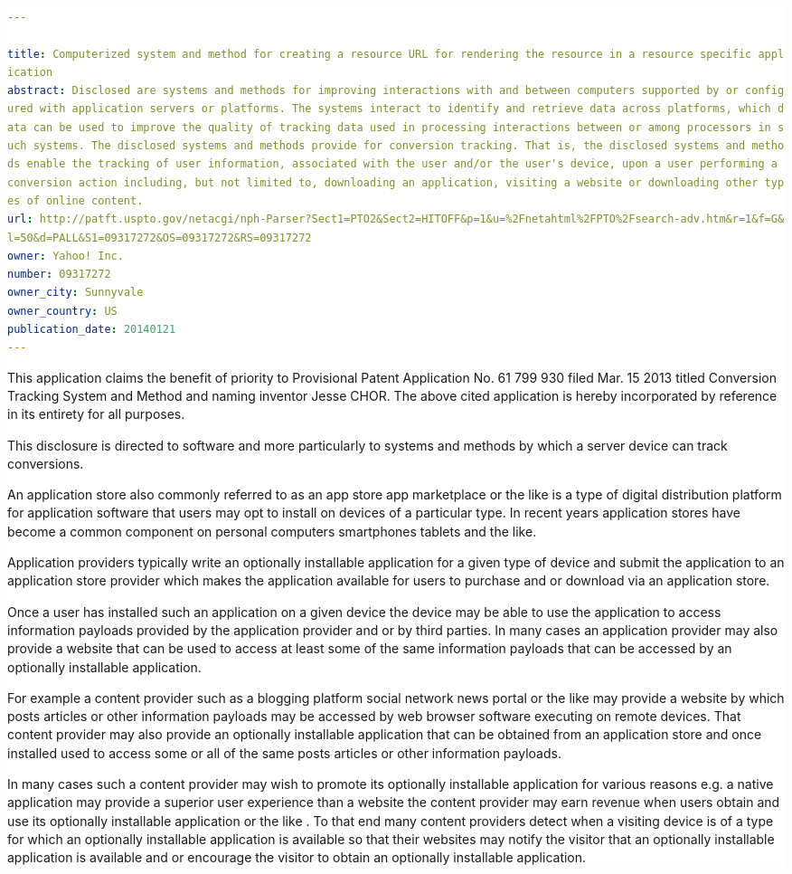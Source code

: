 ```yaml
---

title: Computerized system and method for creating a resource URL for rendering the resource in a resource specific application
abstract: Disclosed are systems and methods for improving interactions with and between computers supported by or configured with application servers or platforms. The systems interact to identify and retrieve data across platforms, which data can be used to improve the quality of tracking data used in processing interactions between or among processors in such systems. The disclosed systems and methods provide for conversion tracking. That is, the disclosed systems and methods enable the tracking of user information, associated with the user and/or the user's device, upon a user performing a conversion action including, but not limited to, downloading an application, visiting a website or downloading other types of online content.
url: http://patft.uspto.gov/netacgi/nph-Parser?Sect1=PTO2&Sect2=HITOFF&p=1&u=%2Fnetahtml%2FPTO%2Fsearch-adv.htm&r=1&f=G&l=50&d=PALL&S1=09317272&OS=09317272&RS=09317272
owner: Yahoo! Inc.
number: 09317272
owner_city: Sunnyvale
owner_country: US
publication_date: 20140121
---
```

This application claims the benefit of priority to Provisional Patent Application No. 61 799 930 filed Mar. 15 2013 titled Conversion Tracking System and Method and naming inventor Jesse CHOR. The above cited application is hereby incorporated by reference in its entirety for all purposes.

This disclosure is directed to software and more particularly to systems and methods by which a server device can track conversions.

An application store also commonly referred to as an app store app marketplace or the like is a type of digital distribution platform for application software that users may opt to install on devices of a particular type. In recent years application stores have become a common component on personal computers smartphones tablets and the like.

Application providers typically write an optionally installable application for a given type of device and submit the application to an application store provider which makes the application available for users to purchase and or download via an application store.

Once a user has installed such an application on a given device the device may be able to use the application to access information payloads provided by the application provider and or by third parties. In many cases an application provider may also provide a website that can be used to access at least some of the same information payloads that can be accessed by an optionally installable application.

For example a content provider such as a blogging platform social network news portal or the like may provide a website by which posts articles or other information payloads may be accessed by web browser software executing on remote devices. That content provider may also provide an optionally installable application that can be obtained from an application store and once installed used to access some or all of the same posts articles or other information payloads.

In many cases such a content provider may wish to promote its optionally installable application for various reasons e.g. a native application may provide a superior user experience than a website the content provider may earn revenue when users obtain and use its optionally installable application or the like . To that end many content providers detect when a visiting device is of a type for which an optionally installable application is available so that their websites may notify the visitor that an optionally installable application is available and or encourage the visitor to obtain an optionally installable application.
